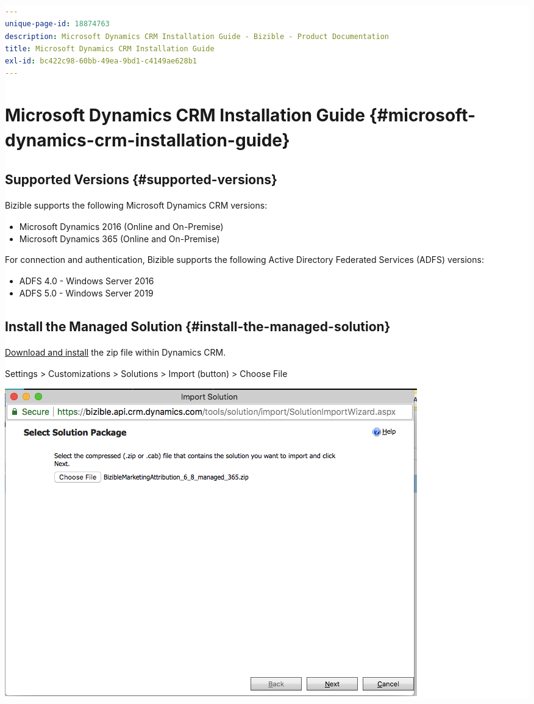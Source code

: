 ```yaml
---
unique-page-id: 18874763
description: Microsoft Dynamics CRM Installation Guide - Bizible - Product Documentation
title: Microsoft Dynamics CRM Installation Guide
exl-id: bc422c98-60bb-49ea-9bd1-c4149ae628b1
---
```

# Microsoft Dynamics CRM Installation Guide {#microsoft-dynamics-crm-installation-guide}

## Supported Versions {#supported-versions}

Bizible supports the following Microsoft Dynamics CRM versions:

* Microsoft Dynamics 2016 (Online and On-Premise)
* Microsoft Dynamics 365 (Online and On-Premise)

For connection and authentication, Bizible supports the following Active Directory Federated Services (ADFS) versions:

* ADFS 4.0 - Windows Server 2016
* ADFS 5.0 - Windows Server 2019

## Install the Managed Solution {#install-the-managed-solution}

[Download and install](assets/bizible-dynamics-extension.zip) the zip file within Dynamics CRM.

Settings > Customizations > Solutions > Import (button) > Choose File

![](assets/1.png)
